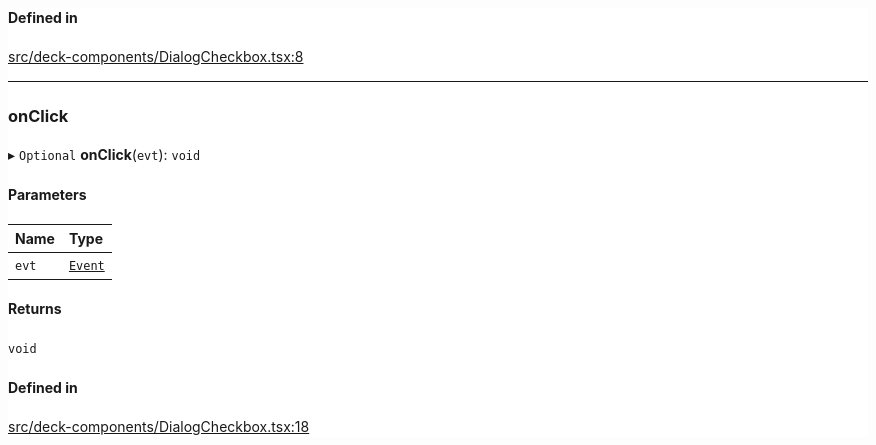 #### Defined in

[src/deck-components/DialogCheckbox.tsx:8](https://github.com/SteamDeckHomebrew/decky-frontend-lib/blob/2e66e5a/src/deck-components/DialogCheckbox.tsx#L8)

___

### onClick

▸ `Optional` **onClick**(`evt`): `void`

#### Parameters

| Name | Type |
| :------ | :------ |
| `evt` | [`Event`]( https://developer.mozilla.org/en-US/docs/Web/API/Event ) |

#### Returns

`void`

#### Defined in

[src/deck-components/DialogCheckbox.tsx:18](https://github.com/SteamDeckHomebrew/decky-frontend-lib/blob/2e66e5a/src/deck-components/DialogCheckbox.tsx#L18)

